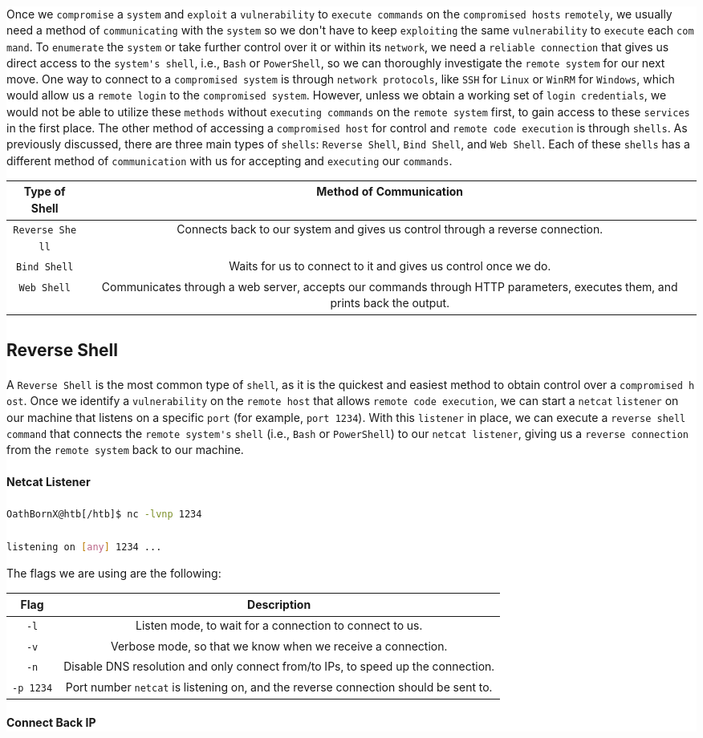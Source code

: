 Once we `compromise` a `system` and `exploit` a `vulnerability` to `execute commands` on the `compromised hosts` `remotely`, we usually need a method of `communicating` with the `system` so we don't have to keep `exploiting` the same `vulnerability` to `execute` each `command`. To `enumerate` the `system` or take further control over it or within its `network`, we need a `reliable connection` that gives us direct access to the `system's shell`, i.e., `Bash` or `PowerShell`, so we can thoroughly investigate the `remote system` for our next move. One way to connect to a `compromised system` is through `network protocols`, like `SSH` for `Linux` or `WinRM` for `Windows`, which would allow us a `remote login` to the `compromised system`. However, unless we obtain a working set of `login credentials`, we would not be able to utilize these `methods` without `executing commands` on the `remote system` first, to gain access to these `services` in the first place. The other method of accessing a `compromised host` for control and `remote code execution` is through `shells`. As previously discussed, there are three main types of `shells`: `Reverse Shell`, `Bind Shell`, and `Web Shell`. Each of these `shells` has a different method of `communication` with us for accepting and `executing` our `commands`.

|  Type of Shell  |                                                   Method of Communication                                                   |
| :-------------: | :-------------------------------------------------------------------------------------------------------------------------: |
| `Reverse Shell` |                       Connects back to our system and gives us control through a reverse connection.                        |
|  `Bind Shell`   |                               Waits for us to connect to it and gives us control once we do.                                |
|   `Web Shell`   | Communicates through a web server, accepts our commands through HTTP parameters, executes them, and prints back the output. |

## Reverse Shell

A `Reverse Shell` is the most common type of `shell`, as it is the quickest and easiest method to obtain control over a `compromised host`. Once we identify a `vulnerability` on the `remote host` that allows `remote code execution`, we can start a `netcat` `listener` on our machine that listens on a specific `port` (for example, `port 1234`). With this `listener` in place, we can execute a `reverse shell command` that connects the `remote system's` `shell` (i.e., `Bash` or `PowerShell`) to our `netcat listener`, giving us a `reverse connection` from the `remote system` back to our machine.

#### Netcat Listener

```bash
OathBornX@htb[/htb]$ nc -lvnp 1234

listening on [any] 1234 ...
```

The flags we are using are the following:

|   Flag    |                                     Description                                     |
| :-------: | :---------------------------------------------------------------------------------: |
|   `-l`    |               Listen mode, to wait for a connection to connect to us.               |
|   `-v`    |             Verbose mode, so that we know when we receive a connection.             |
|   `-n`    |  Disable DNS resolution and only connect from/to IPs, to speed up the connection.   |
| `-p 1234` | Port number `netcat` is listening on, and the reverse connection should be sent to. |
#### Connect Back IP
